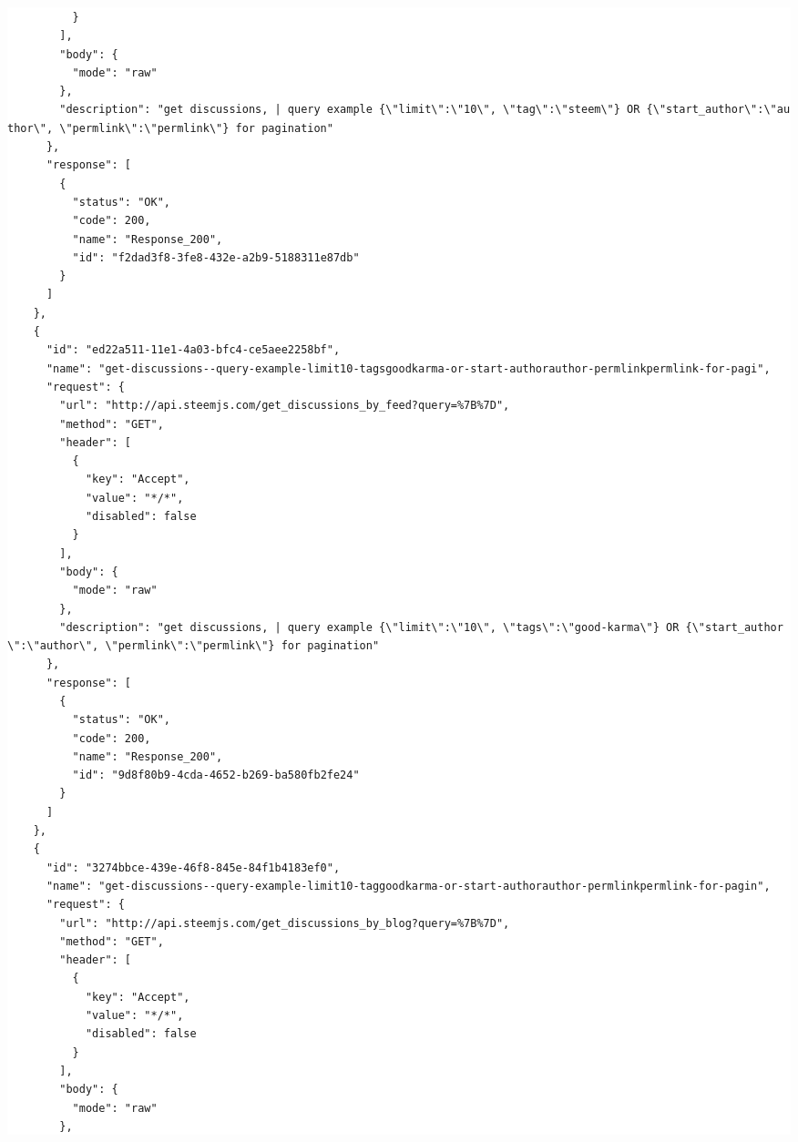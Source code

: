               }
            ],
            "body": {
              "mode": "raw"
            },
            "description": "get discussions, | query example {\"limit\":\"10\", \"tag\":\"steem\"} OR {\"start_author\":\"author\", \"permlink\":\"permlink\"} for pagination"
          },
          "response": [
            {
              "status": "OK",
              "code": 200,
              "name": "Response_200",
              "id": "f2dad3f8-3fe8-432e-a2b9-5188311e87db"
            }
          ]
        },
        {
          "id": "ed22a511-11e1-4a03-bfc4-ce5aee2258bf",
          "name": "get-discussions--query-example-limit10-tagsgoodkarma-or-start-authorauthor-permlinkpermlink-for-pagi",
          "request": {
            "url": "http://api.steemjs.com/get_discussions_by_feed?query=%7B%7D",
            "method": "GET",
            "header": [
              {
                "key": "Accept",
                "value": "*/*",
                "disabled": false
              }
            ],
            "body": {
              "mode": "raw"
            },
            "description": "get discussions, | query example {\"limit\":\"10\", \"tags\":\"good-karma\"} OR {\"start_author\":\"author\", \"permlink\":\"permlink\"} for pagination"
          },
          "response": [
            {
              "status": "OK",
              "code": 200,
              "name": "Response_200",
              "id": "9d8f80b9-4cda-4652-b269-ba580fb2fe24"
            }
          ]
        },
        {
          "id": "3274bbce-439e-46f8-845e-84f1b4183ef0",
          "name": "get-discussions--query-example-limit10-taggoodkarma-or-start-authorauthor-permlinkpermlink-for-pagin",
          "request": {
            "url": "http://api.steemjs.com/get_discussions_by_blog?query=%7B%7D",
            "method": "GET",
            "header": [
              {
                "key": "Accept",
                "value": "*/*",
                "disabled": false
              }
            ],
            "body": {
              "mode": "raw"
            },